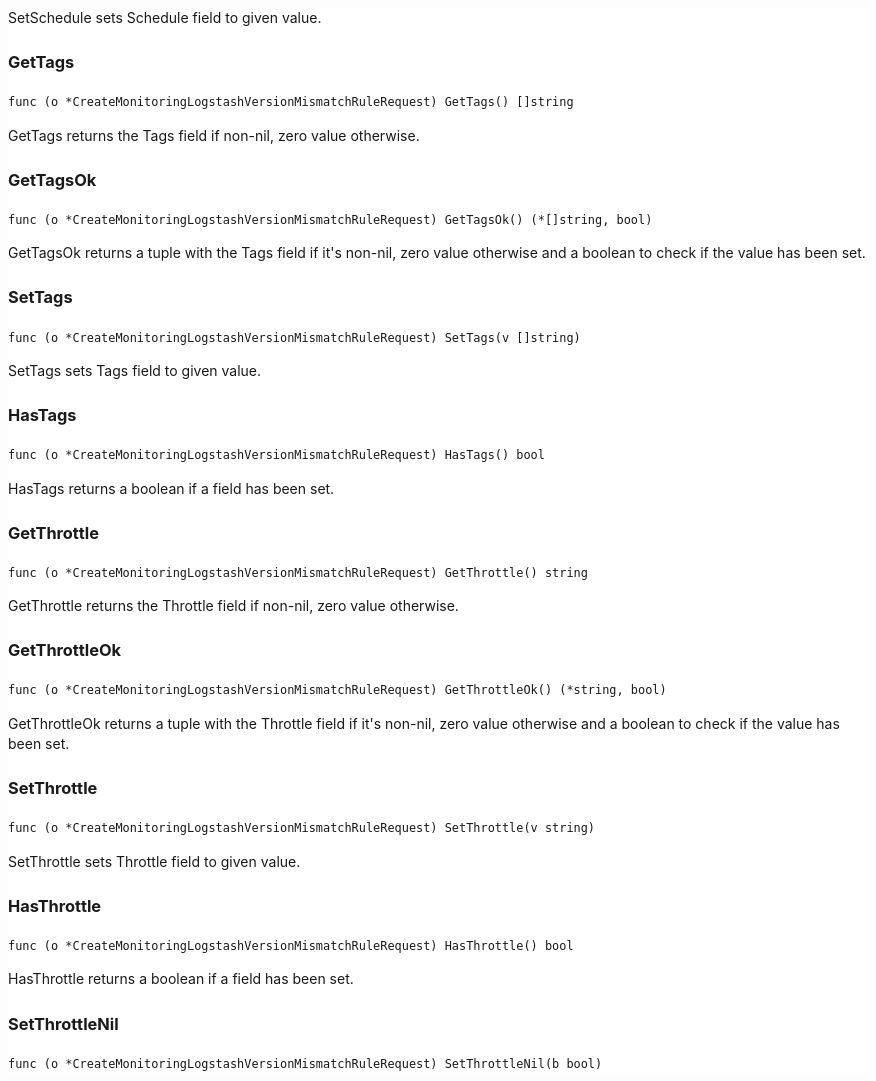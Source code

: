 SetSchedule sets Schedule field to given value.


### GetTags

`func (o *CreateMonitoringLogstashVersionMismatchRuleRequest) GetTags() []string`

GetTags returns the Tags field if non-nil, zero value otherwise.

### GetTagsOk

`func (o *CreateMonitoringLogstashVersionMismatchRuleRequest) GetTagsOk() (*[]string, bool)`

GetTagsOk returns a tuple with the Tags field if it's non-nil, zero value otherwise
and a boolean to check if the value has been set.

### SetTags

`func (o *CreateMonitoringLogstashVersionMismatchRuleRequest) SetTags(v []string)`

SetTags sets Tags field to given value.

### HasTags

`func (o *CreateMonitoringLogstashVersionMismatchRuleRequest) HasTags() bool`

HasTags returns a boolean if a field has been set.

### GetThrottle

`func (o *CreateMonitoringLogstashVersionMismatchRuleRequest) GetThrottle() string`

GetThrottle returns the Throttle field if non-nil, zero value otherwise.

### GetThrottleOk

`func (o *CreateMonitoringLogstashVersionMismatchRuleRequest) GetThrottleOk() (*string, bool)`

GetThrottleOk returns a tuple with the Throttle field if it's non-nil, zero value otherwise
and a boolean to check if the value has been set.

### SetThrottle

`func (o *CreateMonitoringLogstashVersionMismatchRuleRequest) SetThrottle(v string)`

SetThrottle sets Throttle field to given value.

### HasThrottle

`func (o *CreateMonitoringLogstashVersionMismatchRuleRequest) HasThrottle() bool`

HasThrottle returns a boolean if a field has been set.

### SetThrottleNil

`func (o *CreateMonitoringLogstashVersionMismatchRuleRequest) SetThrottleNil(b bool)`
